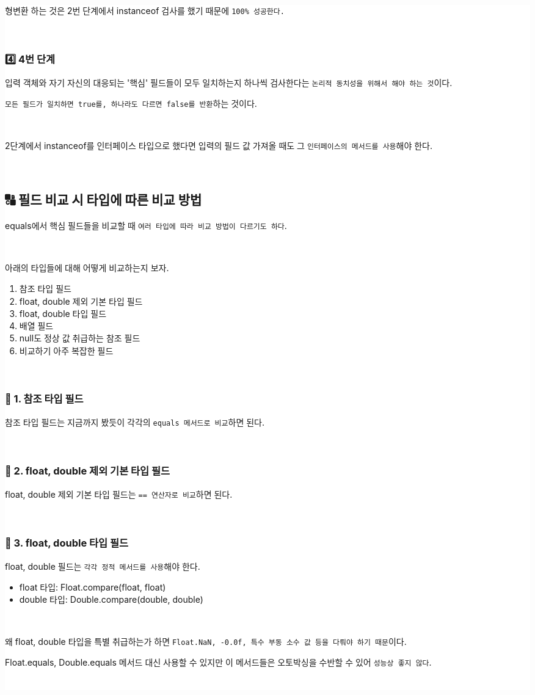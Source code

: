 형변환 하는 것은 2번 단계에서 instanceof 검사를 했기 때문에 `100% 성공한다.`

<br>

### 4️⃣ 4번 단계

입력 객체와 자기 자신의 대응되는 '핵심' 필드들이 모두 일치하는지 하나씩 검사한다는 `논리적 동치성을 위해서 해야 하는 것`이다. 

`모든 필드가 일치하면 true를, 하나라도 다르면 false를 반환`하는 것이다. 

<br>

2단계에서 instanceof를 인터페이스 타입으로 했다면 입력의 필드 값 가져올 때도 그 `인터페이스의 메서드를 사용`해야 한다. 

<br>

## 🔠 필드 비교 시 타입에 따른 비교 방법

equals에서 핵심 필드들을 비교할 때 `여러 타입에 따라 비교 방법이 다르기도 하다`. 

<br>

아래의 타입들에 대해 어떻게 비교하는지 보자. 

1. 참조 타입 필드
2. float, double 제외 기본 타입 필드
3. float, double 타입 필드
4. 배열 필드
5. null도 정상 값 취급하는 참조 필드
6. 비교하기 아주 복잡한 필드

<br>

### 🔵 1. 참조 타입 필드

참조 타입 필드는 지금까지 봤듯이 각각의 `equals 메서드로 비교`하면 된다. 

<br>

### 🔵 2. float, double 제외 기본 타입 필드

float, double 제외 기본 타입 필드는 `== 연산자로 비교`하면 된다. 

<br>

### 🔵 3. float, double 타입 필드

float, double 필드는 `각각 정적 메서드를 사용`해야 한다. 

- float 타입: Float.compare(float, float)
- double 타입: Double.compare(double, double)

<br>

왜 float, double 타입을 특별 취급하는가 하면 `Float.NaN, -0.0f, 특수 부동 소수 값 등을 다뤄야 하기 때문`이다. 

Float.equals, Double.equals 메서드 대신 사용할 수 있지만 이 메서드들은 오토박싱을 수반할 수 있어 `성능상 좋지 않다`. 

<br>
